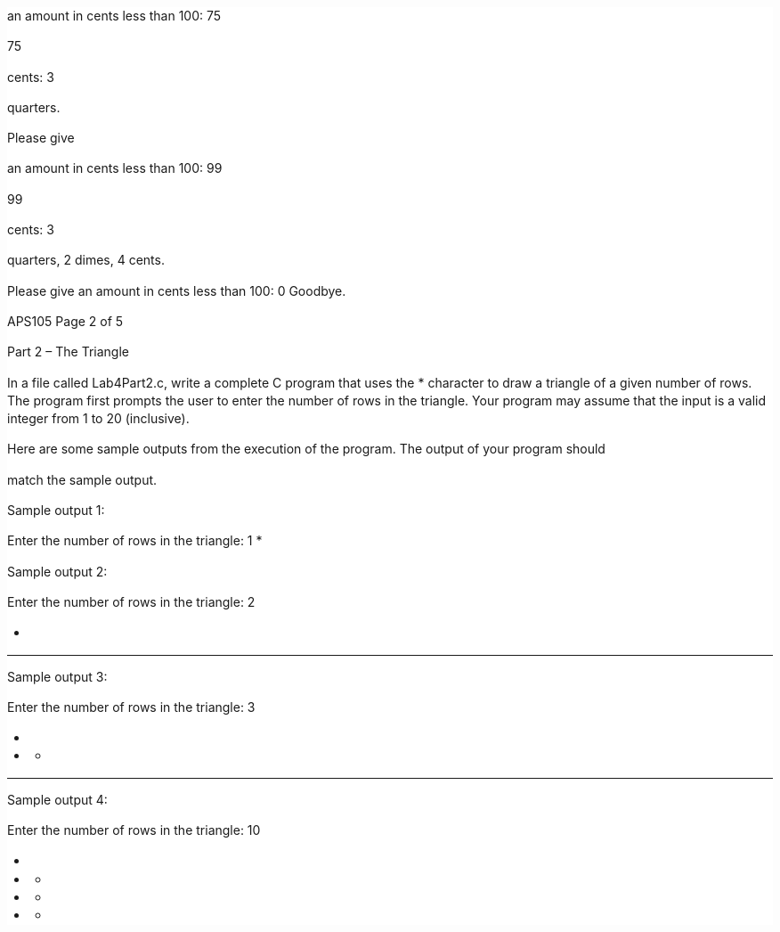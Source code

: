 an amount in cents less than 100: 75<enter>

75

cents: 3

quarters.

Please give

an amount in cents less than 100: 99<enter>

99

cents: 3

quarters, 2 dimes, 4 cents.

Please give an amount in cents less than 100: 0<enter> Goodbye.

APS105 Page 2 of 5

Part 2 – The Triangle

In a file called Lab4Part2.c, write a complete C program that uses the * character to draw a triangle of a given number of rows. The program first prompts the user to enter the number of rows in the triangle. Your program may assume that the input is a valid integer from 1 to 20 (inclusive).

Here are some sample outputs from the execution of the program. The output of your program should

match the sample output.

Sample output 1:

Enter the number of rows in the triangle: 1<enter> *

Sample output 2:

Enter the number of rows in the triangle: 2<enter>

*

***

Sample output 3:

Enter the number of rows in the triangle: 3<enter>

*

* *

*****

Sample output 4:

Enter the number of rows in the triangle: 10<enter>

*

* *

* *

* *
